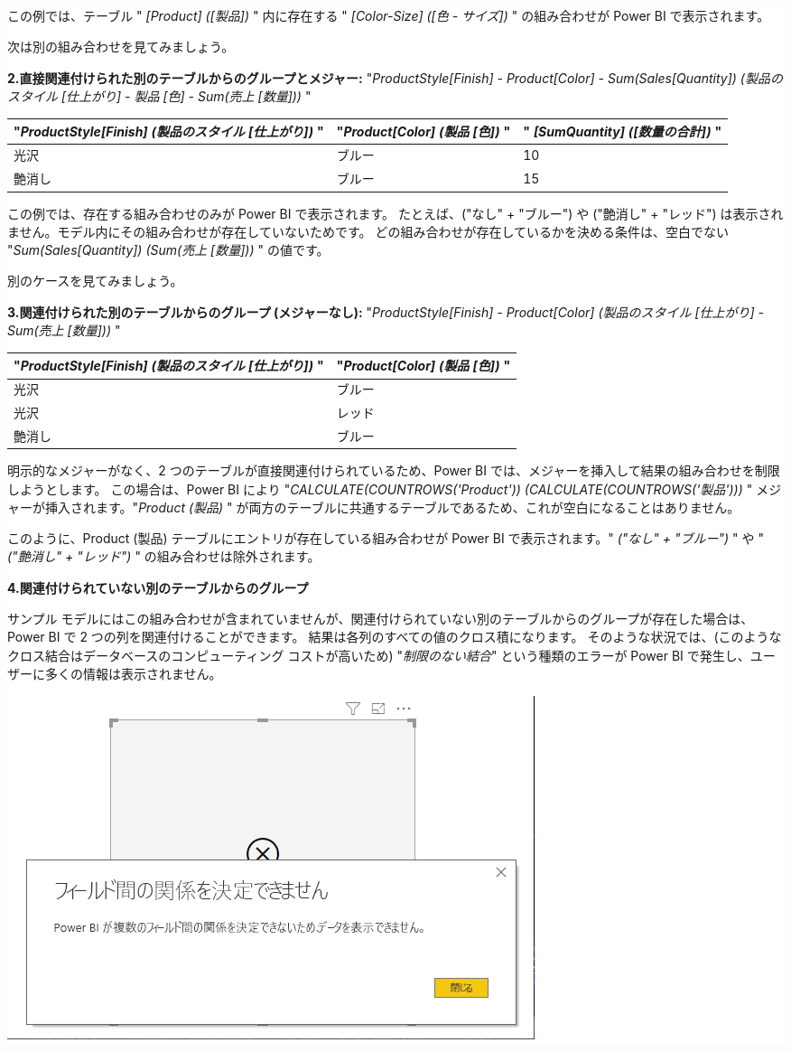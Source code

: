この例では、テーブル " *[Product] ([製品])* " 内に存在する " *[Color-Size] ([色 - サイズ])* " の組み合わせが Power BI で表示されます。 

次は別の組み合わせを見てみましょう。

**2.直接関連付けられた別のテーブルからのグループとメジャー:** "*ProductStyle[Finish] - Product[Color] - Sum(Sales[Quantity]) (製品のスタイル [仕上がり] - 製品 [色] - Sum(売上 [数量]))* "

|"*ProductStyle[Finish] (製品のスタイル [仕上がり])* "  |"*Product[Color] (製品 [色])* "  |" *[SumQuantity] ([数量の合計])* "  |
|---------|---------|---------|
|光沢     |ブルー         |10         |
|艶消し     |ブルー         |15         |

この例では、存在する組み合わせのみが Power BI で表示されます。 たとえば、("なし" + "ブルー") や ("艶消し" + "レッド") は表示されません。モデル内にその組み合わせが存在していないためです。 どの組み合わせが存在しているかを決める条件は、空白でない "*Sum(Sales[Quantity]) (Sum(売上 [数量]))* " の値です。

別のケースを見てみましょう。 

**3.関連付けられた別のテーブルからのグループ (メジャーなし):** "*ProductStyle[Finish] - Product[Color] (製品のスタイル [仕上がり] - Sum(売上 [数量]))* "

|"*ProductStyle[Finish] (製品のスタイル [仕上がり])* "  |"*Product[Color] (製品 [色])* "  |
|---------|---------|
|光沢     |ブルー         |
|光沢     |レッド         |
|艶消し     |ブルー         |

明示的なメジャーがなく、2 つのテーブルが直接関連付けられているため、Power BI では、メジャーを挿入して結果の組み合わせを制限しようとします。 この場合は、Power BI により "*CALCULATE(COUNTROWS('Product')) (CALCULATE(COUNTROWS('製品')))* " メジャーが挿入されます。"*Product (製品)* " が両方のテーブルに共通するテーブルであるため、これが空白になることはありません。

このように、Product (製品) テーブルにエントリが存在している組み合わせが Power BI で表示されます。" *("なし" + "ブルー")* " や " *("艶消し" + "レッド")* " の組み合わせは除外されます。

**4.関連付けられていない別のテーブルからのグループ**

サンプル モデルにはこの組み合わせが含まれていませんが、関連付けられていない別のテーブルからのグループが存在した場合は、Power BI で 2 つの列を関連付けることができます。 結果は各列のすべての値のクロス積になります。 そのような状況では、(このようなクロス結合はデータベースのコンピューティング コストが高いため) "*制限のない結合*" という種類のエラーが Power BI で発生し、ユーザーに多くの情報は表示されません。 

![制限のない結合に関して表示されるエラー](media/desktop-show-items-no-data/show-items-no-data_01.png)
